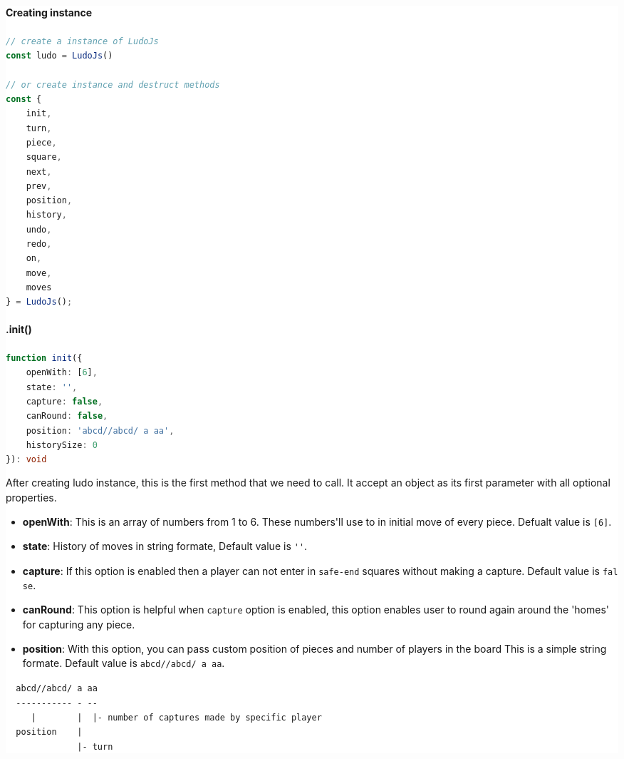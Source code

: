 
#### Creating instance
```ts
// create a instance of LudoJs
const ludo = LudoJs()

// or create instance and destruct methods
const {
    init,
    turn,
    piece,
    square,
    next,
    prev,
    position,
    history,
    undo,
    redo,
    on,
    move,
    moves
} = LudoJs();
```

#### .init()

```ts
function init({
    openWith: [6],
    state: '', 
    capture: false,
    canRound: false,
    position: 'abcd//abcd/ a aa',
    historySize: 0 
}): void
```
After creating ludo instance, this is the first method that we need to call. It accept an object as its first parameter with all optional properties.

- __openWith__: This is an array of numbers from 1 to 6. These numbers'll use to in initial move of every piece. Defualt value is `[6]`.

- __state__: History of moves in string formate, Default value is `''`.

- __capture__: If this option is enabled then a player can not enter in `safe-end` squares without making a capture. Default value is `false`.

- __canRound__: This option is helpful when `capture` option is enabled, this option enables user to round again around the 'homes' for capturing any piece.

- __position__: With this option, you can pass custom position of pieces and number of players in the board This is a simple string formate. Default value is `abcd//abcd/ a aa`.

```
  abcd//abcd/ a aa
  ----------- - --
     |        |  |- number of captures made by specific player
  position    |
              |- turn
```
